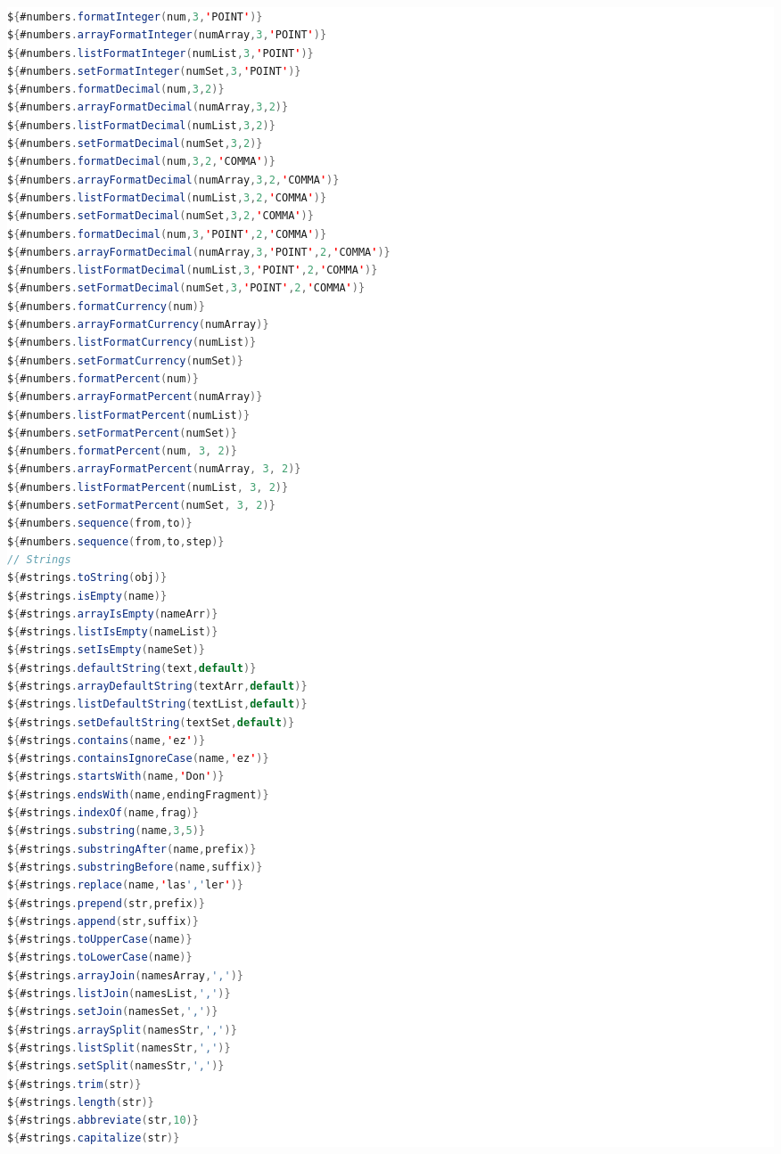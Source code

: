 ```java
${#numbers.formatInteger(num,3,'POINT')}
${#numbers.arrayFormatInteger(numArray,3,'POINT')}
${#numbers.listFormatInteger(numList,3,'POINT')}
${#numbers.setFormatInteger(numSet,3,'POINT')}
${#numbers.formatDecimal(num,3,2)}
${#numbers.arrayFormatDecimal(numArray,3,2)}
${#numbers.listFormatDecimal(numList,3,2)}
${#numbers.setFormatDecimal(numSet,3,2)}
${#numbers.formatDecimal(num,3,2,'COMMA')}
${#numbers.arrayFormatDecimal(numArray,3,2,'COMMA')}
${#numbers.listFormatDecimal(numList,3,2,'COMMA')}
${#numbers.setFormatDecimal(numSet,3,2,'COMMA')}
${#numbers.formatDecimal(num,3,'POINT',2,'COMMA')}
${#numbers.arrayFormatDecimal(numArray,3,'POINT',2,'COMMA')}
${#numbers.listFormatDecimal(numList,3,'POINT',2,'COMMA')}
${#numbers.setFormatDecimal(numSet,3,'POINT',2,'COMMA')}
${#numbers.formatCurrency(num)}
${#numbers.arrayFormatCurrency(numArray)}
${#numbers.listFormatCurrency(numList)}
${#numbers.setFormatCurrency(numSet)}
${#numbers.formatPercent(num)}
${#numbers.arrayFormatPercent(numArray)}
${#numbers.listFormatPercent(numList)}
${#numbers.setFormatPercent(numSet)}
${#numbers.formatPercent(num, 3, 2)}
${#numbers.arrayFormatPercent(numArray, 3, 2)}
${#numbers.listFormatPercent(numList, 3, 2)}
${#numbers.setFormatPercent(numSet, 3, 2)}
${#numbers.sequence(from,to)}
${#numbers.sequence(from,to,step)}
// Strings
${#strings.toString(obj)}                          
${#strings.isEmpty(name)}
${#strings.arrayIsEmpty(nameArr)}
${#strings.listIsEmpty(nameList)}
${#strings.setIsEmpty(nameSet)}
${#strings.defaultString(text,default)}
${#strings.arrayDefaultString(textArr,default)}
${#strings.listDefaultString(textList,default)}
${#strings.setDefaultString(textSet,default)}
${#strings.contains(name,'ez')}                    
${#strings.containsIgnoreCase(name,'ez')}          
${#strings.startsWith(name,'Don')}                 
${#strings.endsWith(name,endingFragment)}          
${#strings.indexOf(name,frag)}                     
${#strings.substring(name,3,5)}                    
${#strings.substringAfter(name,prefix)}            
${#strings.substringBefore(name,suffix)}           
${#strings.replace(name,'las','ler')}              
${#strings.prepend(str,prefix)}                    
${#strings.append(str,suffix)}                     
${#strings.toUpperCase(name)}                      
${#strings.toLowerCase(name)}                      
${#strings.arrayJoin(namesArray,',')}
${#strings.listJoin(namesList,',')}
${#strings.setJoin(namesSet,',')}
${#strings.arraySplit(namesStr,',')}               
${#strings.listSplit(namesStr,',')}                
${#strings.setSplit(namesStr,',')}                 
${#strings.trim(str)}                              
${#strings.length(str)}                            
${#strings.abbreviate(str,10)}                     
${#strings.capitalize(str)}                        
```